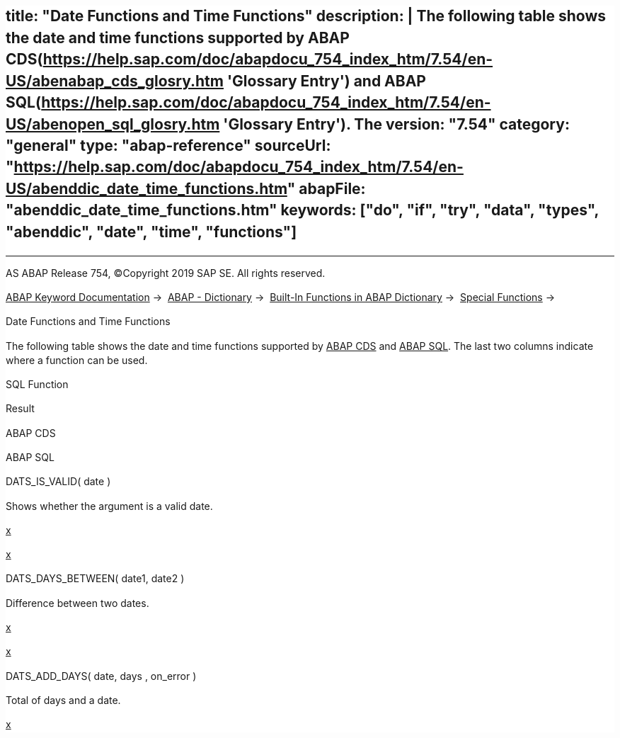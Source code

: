 title: "Date Functions and Time Functions"
description: |
  The following table shows the date and time functions supported by ABAP CDS(https://help.sap.com/doc/abapdocu_754_index_htm/7.54/en-US/abenabap_cds_glosry.htm 'Glossary Entry') and ABAP SQL(https://help.sap.com/doc/abapdocu_754_index_htm/7.54/en-US/abenopen_sql_glosry.htm 'Glossary Entry'). The
version: "7.54"
category: "general"
type: "abap-reference"
sourceUrl: "https://help.sap.com/doc/abapdocu_754_index_htm/7.54/en-US/abenddic_date_time_functions.htm"
abapFile: "abenddic_date_time_functions.htm"
keywords: ["do", "if", "try", "data", "types", "abenddic", "date", "time", "functions"]
---

* * *

AS ABAP Release 754, ©Copyright 2019 SAP SE. All rights reserved.

[ABAP Keyword Documentation](https://help.sap.com/doc/abapdocu_754_index_htm/7.54/en-US/abenabap.htm) →  [ABAP - Dictionary](https://help.sap.com/doc/abapdocu_754_index_htm/7.54/en-US/abenabap_dictionary.htm) →  [Built-In Functions in ABAP Dictionary](https://help.sap.com/doc/abapdocu_754_index_htm/7.54/en-US/abenddic_builtin_functions.htm) →  [Special Functions](https://help.sap.com/doc/abapdocu_754_index_htm/7.54/en-US/abenddic_special_functions.htm) → 

Date Functions and Time Functions

The following table shows the date and time functions supported by [ABAP CDS](https://help.sap.com/doc/abapdocu_754_index_htm/7.54/en-US/abenabap_cds_glosry.htm "Glossary Entry") and [ABAP SQL](https://help.sap.com/doc/abapdocu_754_index_htm/7.54/en-US/abenopen_sql_glosry.htm "Glossary Entry"). The last two columns indicate where a function can be used.

SQL Function

Result

ABAP CDS

ABAP SQL

DATS\_IS\_VALID( date )

Shows whether the argument is a valid date.

[x](https://help.sap.com/doc/abapdocu_754_index_htm/7.54/en-US/abencds_f1_date_functions.htm)

[x](https://help.sap.com/doc/abapdocu_754_index_htm/7.54/en-US/abensql_date_func.htm)

DATS\_DAYS\_BETWEEN( date1, date2 )

Difference between two dates.

[x](https://help.sap.com/doc/abapdocu_754_index_htm/7.54/en-US/abencds_f1_date_functions.htm)

[x](https://help.sap.com/doc/abapdocu_754_index_htm/7.54/en-US/abensql_date_func.htm)

DATS\_ADD\_DAYS( date, days , on\_error )

Total of days and a date.

[x](https://help.sap.com/doc/abapdocu_754_index_htm/7.54/en-US/abencds_f1_date_functions.htm)
